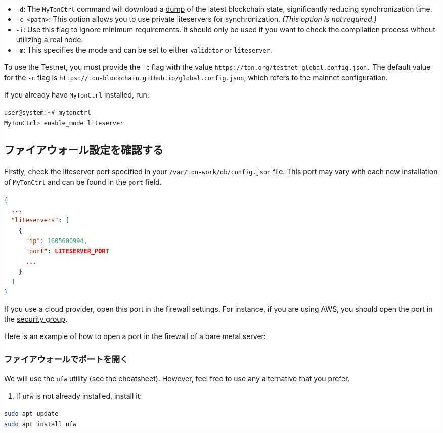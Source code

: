   </TabItem>
</Tabs>

- `-d`: The `MyTonCtrl` command will download a [dump](https://dump.ton.org/) of the latest blockchain state, significantly reducing synchronization time.
- `-c <path>`: This option allows you to use private liteservers for synchronization. *(This option is not required.)*
- `-i`: Use this flag to ignore minimum requirements. It should only be used if you want to check the compilation process without utilizing a real node.
- `-m`: This specifies the mode and can be set to either `validator` or `liteserver`.

To use the Testnet, you must provide the `-c` flag with the value `https://ton.org/testnet-global.config.json.` The default value for the `-c` flag is `https://ton-blockchain.github.io/global.config.json`, which refers to the mainnet configuration.

If you already have `MyTonCtrl` installed, run:

```bash
user@system:~# mytonctrl
MyTonCtrl> enable_mode liteserver
```

## ファイアウォール設定を確認する

Firstly, check the liteserver port specified in your `/var/ton-work/db/config.json` file. This port may vary with each new installation of `MyTonCtrl` and can be found in the `port` field.

```json
{
  ...
  "liteservers": [
    {
      "ip": 1605600994,
      "port": LITESERVER_PORT
      ...
    }
  ]
}
```

If you use a cloud provider, open this port in the firewall settings. For instance, if you are using AWS, you should open the port in the [security group](https://docs.aws.amazon.com/AWSEC2/latest/UserGuide/ec2-security-groups.html).

Here is an example of how to open a port in the firewall of a bare metal server:

### ファイアウォールでポートを開く

We will use the `ufw` utility (see the [cheatsheet](https://www.cyberciti.biz/faq/ufw-allow-incoming-ssh-connections-from-a-specific-ip-address-subnet-on-ubuntu-debian/)). However, feel free to use any alternative that you prefer.

1. If `ufw` is not already installed, install it:

```bash
sudo apt update
sudo apt install ufw
```
